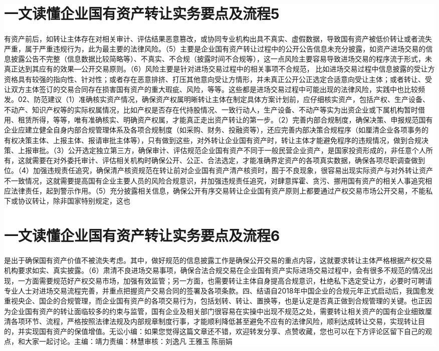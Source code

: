 # 一文读懂企业国有资产转让实务要点及流程5

有资产前后，如转让主体存在对相关审计、评估结果恶意篡改，或协同专业机构出具不真实、虚假数据，导致国有资产被低价转让或者流失严重，属于严重违规行为，此为最主要的法律风险。（5）主要是企业国有资产转让过程中的公开公告信息未充分披露，如资产进场交易的信息披露公告不完整（信息数据比较简略等）、不真实、不合规（披露时间不合规等），这一点风险主要容易导致进场交易的程序流于形式，未真正达到其应有的效果—公开交易原则。（6）风险主要是针对进场交易过程中的相关事项不合规范， 比如进场交易过程中信息披露的受让方资格具有较强的指向性、针对性；或者存在恶意排挤、打压其他意向受让方情形，并未真正公开公正选定合适意向受让主体；或者转让、受让双方主体签订的交易合同存在损害国有资产的重大瑕疵、风险，等等。这些都是进场交易过程中可能出现的法律风险，实践中也比较频发。02、防范建议（1）准确核实资产情况，确保资产权属明晰转让主体在制定具体方案计划前，应仔细核实资产，包括产权、生产设备、不动产、知识产权等的实际权属情况，比如产权是否存在代持股情况、一致行动人，生产设备、不动产等实为出资企业或下属机构暂时借用、租赁所得，等等，唯有准确核实、明确资产权属，才能真正走出资产转让的第一步。（2）完善内部合规制度，确保决策、申报规范国有企业应建立健全自身内部合规管理体系及各项合规制度（如采购、财务、投融资等），还应完善内部决策合规程序（如厘清企业各项事务的有权决策主体、上报主体、报请审批主体等），只有做到这些，对外转让企业国有资产时，转让主体才能避免程序的违规情况，做到合规决策、上报审批。（3）公开选定独立第三方，确保审计、评估规范企业国有资产不同于一般民营企业资产，是国家投资形成的，非任意个人所有，这就需要在对外委托审计、评估相关机构时确保公开、公正、合法选定，才能准确界定资产的各项真实数据，确保各项尽职调查做到位。（4）加强违规责任追究，确保清产核资规范在转让前对企业国有资产清产核资时，囿于不良现象，很容易出现实际资产与对外转让资产不一致情况，这就需要提高国有企业主要人员的风险合规意识，并加强违规责任追究，对肆意挥霍、贪污、挪用国有资产的相关人事追究相应法律责任，起到警示作用。（5）充分披露相关信息，确保公开有序交易转让企业国有资产原则上都要通过产权交易市场公开交易，不能私下或协议转让，除非国家特别规定，这也

# 一文读懂企业国有资产转让实务要点及流程6

是出于确保国有资产价值不被流失考虑。其中，做好规范的信息披露工作是确保公开交易的重点内容，这就要求转让主体严格根据产权交易机构要求如实、真实披露。（6）肃清不良进场交易事项，确保合法合规交易在企业国有资产实际进场交易过程中，会有很多不规范的情况出现，一方面需要规范好产权交易市场，加强有效监管；另一方面，也需要转让主体自身提高合规意识，杜绝私下选定受让方，必要时可聘请专业人士对进场交易流程完善，并重点把握资产交易合同的签署及各项条款。四、结语自2018年中国企业的合规元年正式启动后，我国愈发重视央企、国企的合规管理，而企业国有资产的各项交易行为，包括划转、转让、置换等，也是认定是否真正做到合规管理的关键。也正因为企业国有资产的转让面临较多的约束与监管，国有企业及相关部门很容易在实操中出现不规范之处，需要转让相关资产的国有企业细致厘清各项环节、流程，严格按照法律法规及内部规章制度行事，才能顺利降低甚至避免不应有的法律风险，顺利达成转让交易，实现转让目的，并实现国有资产的保值增值。无讼小编：如果您觉得这篇文章还不错，欢迎转发分享、点赞收藏，您也可以在下方评论区留下自己的观点，和大家一起讨论。主编：靖力责编：林慧审核：刘逸凡 王雅玉 陈丽娟 

